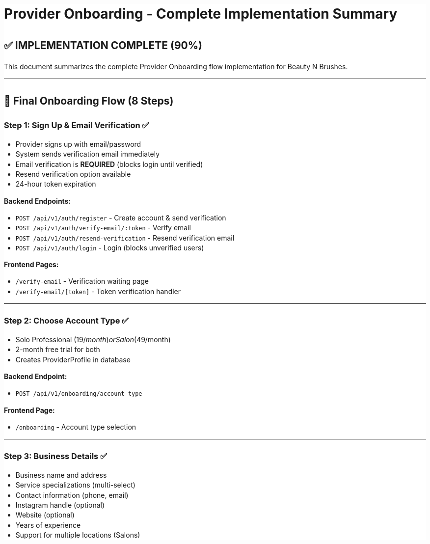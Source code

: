 # Provider Onboarding - Complete Implementation Summary

## ✅ IMPLEMENTATION COMPLETE (90%)

This document summarizes the complete Provider Onboarding flow implementation for Beauty N Brushes.

---

## 🎯 Final Onboarding Flow (8 Steps)

### **Step 1: Sign Up & Email Verification** ✅

- Provider signs up with email/password
- System sends verification email immediately
- Email verification is **REQUIRED** (blocks login until verified)
- Resend verification option available
- 24-hour token expiration

**Backend Endpoints:**

- `POST /api/v1/auth/register` - Create account & send verification
- `POST /api/v1/auth/verify-email/:token` - Verify email
- `POST /api/v1/auth/resend-verification` - Resend verification email
- `POST /api/v1/auth/login` - Login (blocks unverified users)

**Frontend Pages:**

- `/verify-email` - Verification waiting page
- `/verify-email/[token]` - Token verification handler

---

### **Step 2: Choose Account Type** ✅

- Solo Professional ($19/month) or Salon ($49/month)
- 2-month free trial for both
- Creates ProviderProfile in database

**Backend Endpoint:**

- `POST /api/v1/onboarding/account-type`

**Frontend Page:**

- `/onboarding` - Account type selection

---

### **Step 3: Business Details** ✅

- Business name and address
- Service specializations (multi-select)
- Contact information (phone, email)
- Instagram handle (optional)
- Website (optional)
- Years of experience
- Support for multiple locations (Salons)
